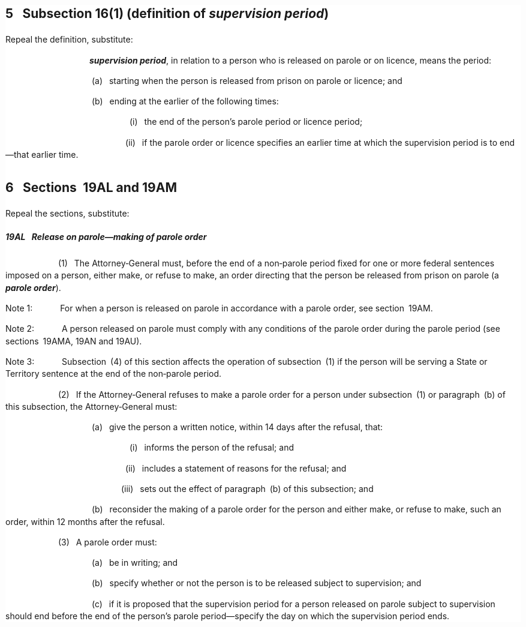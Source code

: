 ## 5  Subsection 16(1) (definition of _supervision period_)

Repeal the definition, substitute:

                    <a name="supervis-period"></a>**_supervision period_**, in relation to a person who is released on parole or on licence, means the period:

                     (a)  starting when the person is released from prison on parole or licence; and

                     (b)  ending at the earlier of the following times:

                              (i)  the end of the person’s parole period or licence period;

                             (ii)  if the parole order or licence specifies an earlier time at which the supervision period is to end—that earlier time.

## 6  Sections 19AL and 19AM

Repeal the sections, substitute:

##### <a id="19AL"></a>19AL  Release on parole—making of parole order

             (1)  The Attorney‑General must, before the end of a non‑parole period fixed for one or more federal sentences imposed on a person, either make, or refuse to make, an order directing that the person be released from prison on parole (a **_parole order_**).

Note 1:       For when a person is released on parole in accordance with a parole order, see section 19AM.

Note 2:       A person released on parole must comply with any conditions of the parole order during the parole period (see sections 19AMA, 19AN and 19AU).

Note 3:       Subsection (4) of this section affects the operation of subsection (1) if the person will be serving a State or Territory sentence at the end of the non‑parole period.

             (2)  If the Attorney‑General refuses to make a parole order for a person under subsection (1) or paragraph (b) of this subsection, the Attorney‑General must:

                     (a)  give the person a written notice, within 14 days after the refusal, that:

                              (i)  informs the person of the refusal; and

                             (ii)  includes a statement of reasons for the refusal; and

                            (iii)  sets out the effect of paragraph (b) of this subsection; and

                     (b)  reconsider the making of a parole order for the person and either make, or refuse to make, such an order, within 12 months after the refusal.

             (3)  A parole order must:

                     (a)  be in writing; and

                     (b)  specify whether or not the person is to be released subject to supervision; and

                     (c)  if it is proposed that the supervision period for a person released on parole subject to supervision should end before the end of the person’s parole period—specify the day on which the supervision period ends.
